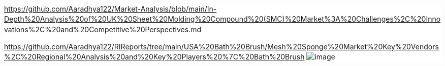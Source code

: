 <a href=https://github.com/Aaradhya122/Market-Analysis/blob/main/In-Depth%20Analysis%20of%20UK%20Sheet%20Molding%20Compound%20(SMC)%20Market%3A%20Challenges%2C%20Innovations%2C%20and%20Competitive%20Perspectives.md>https://github.com/Aaradhya122/Market-Analysis/blob/main/In-Depth%20Analysis%20of%20UK%20Sheet%20Molding%20Compound%20(SMC)%20Market%3A%20Challenges%2C%20Innovations%2C%20and%20Competitive%20Perspectives.md</a>

<a href=https://github.com/Aaradhya122/RIReports/tree/main/USA%20Bath%20Brush/Mesh%20Sponge%20Market%20Key%20Vendors%2C%20Regional%20Analysis%20and%20Key%20Players%20%7C%20Bath%20Brush>https://github.com/Aaradhya122/RIReports/tree/main/USA%20Bath%20Brush/Mesh%20Sponge%20Market%20Key%20Vendors%2C%20Regional%20Analysis%20and%20Key%20Players%20%7C%20Bath%20Brush</a>
![image](https://github.com/user-attachments/assets/5cf0ef52-6f44-4cbe-9885-4f6384951042)
